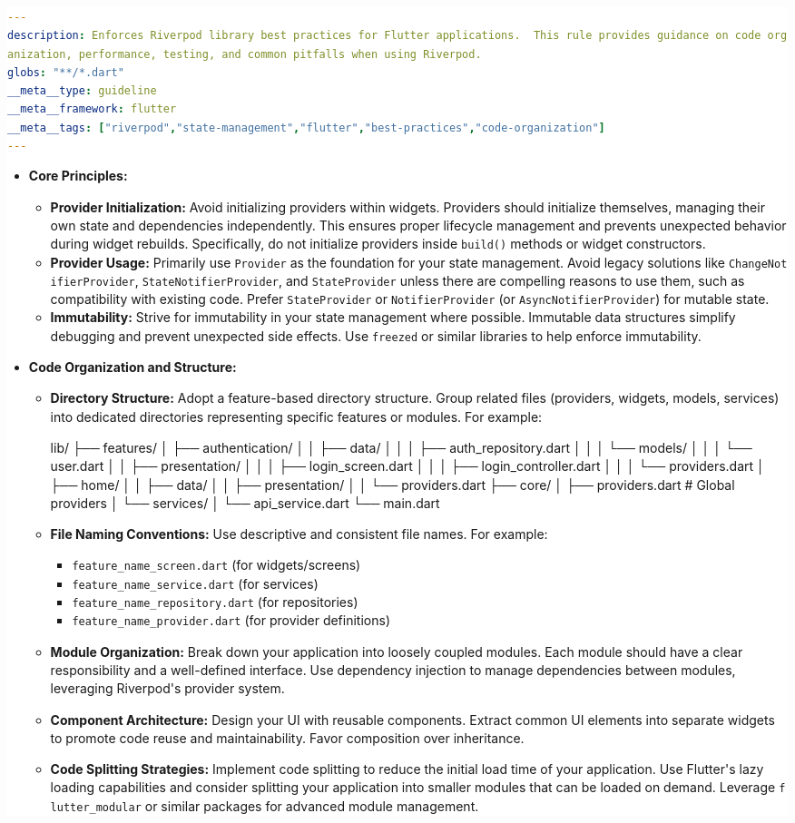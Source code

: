 ```yaml
---
description: Enforces Riverpod library best practices for Flutter applications.  This rule provides guidance on code organization, performance, testing, and common pitfalls when using Riverpod.
globs: "**/*.dart"
__meta__type: guideline
__meta__framework: flutter
__meta__tags: ["riverpod","state-management","flutter","best-practices","code-organization"]
---
```

- **Core Principles:**
  - **Provider Initialization:**  Avoid initializing providers within widgets. Providers should initialize themselves, managing their own state and dependencies independently.  This ensures proper lifecycle management and prevents unexpected behavior during widget rebuilds.  Specifically, do not initialize providers inside `build()` methods or widget constructors.
  - **Provider Usage:** Primarily use `Provider` as the foundation for your state management.  Avoid legacy solutions like `ChangeNotifierProvider`, `StateNotifierProvider`, and `StateProvider` unless there are compelling reasons to use them, such as compatibility with existing code.  Prefer `StateProvider` or `NotifierProvider` (or `AsyncNotifierProvider`) for mutable state.
  - **Immutability:** Strive for immutability in your state management where possible.  Immutable data structures simplify debugging and prevent unexpected side effects. Use `freezed` or similar libraries to help enforce immutability.

- **Code Organization and Structure:**
  - **Directory Structure:**  Adopt a feature-based directory structure.  Group related files (providers, widgets, models, services) into dedicated directories representing specific features or modules. For example:

    
    lib/
    ├── features/
    │   ├── authentication/
    │   │   ├── data/
    │   │   │   ├── auth_repository.dart
    │   │   │   └── models/
    │   │   │       └── user.dart
    │   │   ├── presentation/
    │   │   │   ├── login_screen.dart
    │   │   │   ├── login_controller.dart
    │   │   │   └── providers.dart
    │   ├── home/
    │   │   ├── data/
    │   │   ├── presentation/
    │   │   └── providers.dart
    ├── core/
    │   ├── providers.dart  # Global providers
    │   └── services/
    │       └── api_service.dart
    └── main.dart
    
  - **File Naming Conventions:**  Use descriptive and consistent file names. For example:
    - `feature_name_screen.dart` (for widgets/screens)
    - `feature_name_service.dart` (for services)
    - `feature_name_repository.dart` (for repositories)
    - `feature_name_provider.dart` (for provider definitions)
  - **Module Organization:**  Break down your application into loosely coupled modules.  Each module should have a clear responsibility and a well-defined interface.  Use dependency injection to manage dependencies between modules, leveraging Riverpod's provider system.
  - **Component Architecture:** Design your UI with reusable components.  Extract common UI elements into separate widgets to promote code reuse and maintainability. Favor composition over inheritance.
  - **Code Splitting Strategies:**  Implement code splitting to reduce the initial load time of your application.  Use Flutter's lazy loading capabilities and consider splitting your application into smaller modules that can be loaded on demand.  Leverage `flutter_modular` or similar packages for advanced module management.

